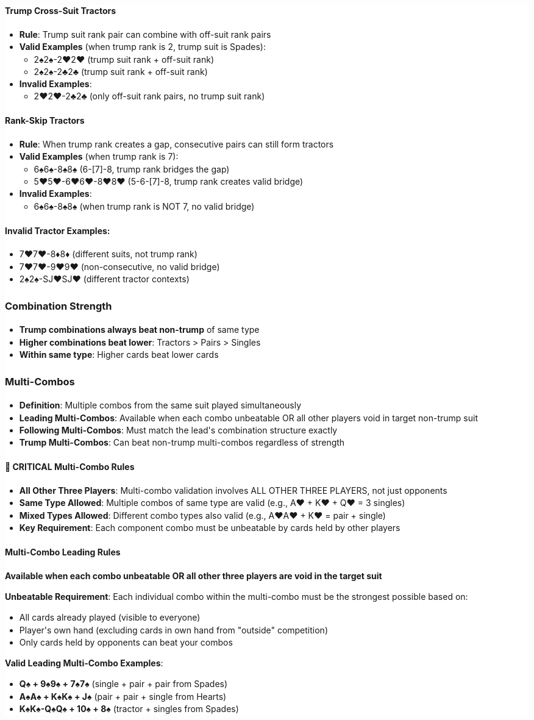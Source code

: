 #### **Trump Cross-Suit Tractors**
- **Rule**: Trump suit rank pair can combine with off-suit rank pairs
- **Valid Examples** (when trump rank is 2, trump suit is Spades):
  - 2♠2♠-2♥2♥ (trump suit rank + off-suit rank)
  - 2♠2♠-2♣2♣ (trump suit rank + off-suit rank)
- **Invalid Examples**:
  - 2♥2♥-2♣2♣ (only off-suit rank pairs, no trump suit rank)

#### **Rank-Skip Tractors**
- **Rule**: When trump rank creates a gap, consecutive pairs can still form tractors
- **Valid Examples** (when trump rank is 7):
  - 6♠6♠-8♠8♠ (6-[7]-8, trump rank bridges the gap)
  - 5♥5♥-6♥6♥-8♥8♥ (5-6-[7]-8, trump rank creates valid bridge)
- **Invalid Examples**:
  - 6♠6♠-8♠8♠ (when trump rank is NOT 7, no valid bridge)

#### **Invalid Tractor Examples**:
  - 7♥7♥-8♦8♦ (different suits, not trump rank)
  - 7♥7♥-9♥9♥ (non-consecutive, no valid bridge)
  - 2♠2♠-SJ♥SJ♥ (different tractor contexts)

### **Combination Strength**
- **Trump combinations always beat non-trump** of same type
- **Higher combinations beat lower**: Tractors > Pairs > Singles
- **Within same type**: Higher cards beat lower cards

### **Multi-Combos**
- **Definition**: Multiple combos from the same suit played simultaneously
- **Leading Multi-Combos**: Available when each combo unbeatable OR all other players void in target non-trump suit
- **Following Multi-Combos**: Must match the lead's combination structure exactly
- **Trump Multi-Combos**: Can beat non-trump multi-combos regardless of strength

#### **🚨 CRITICAL Multi-Combo Rules**
- **All Other Three Players**: Multi-combo validation involves ALL OTHER THREE PLAYERS, not just opponents
- **Same Type Allowed**: Multiple combos of same type are valid (e.g., A♥ + K♥ + Q♥ = 3 singles)
- **Mixed Types Allowed**: Different combo types also valid (e.g., A♥A♥ + K♥ = pair + single)
- **Key Requirement**: Each component combo must be unbeatable by cards held by other players

#### **Multi-Combo Leading Rules**
**Available when each combo unbeatable OR all other three players are void in the target suit**

**Unbeatable Requirement**: Each individual combo within the multi-combo must be the strongest possible based on:
- All cards already played (visible to everyone)
- Player's own hand (excluding cards in own hand from "outside" competition)
- Only cards held by opponents can beat your combos

**Valid Leading Multi-Combo Examples**:
- **Q♠ + 9♠9♠ + 7♠7♠** (single + pair + pair from Spades)
- **A♠A♠ + K♠K♠ + J♠** (pair + pair + single from Hearts)  
- **K♠K♠-Q♠Q♠ + 10♠ + 8♠** (tractor + singles from Spades)
